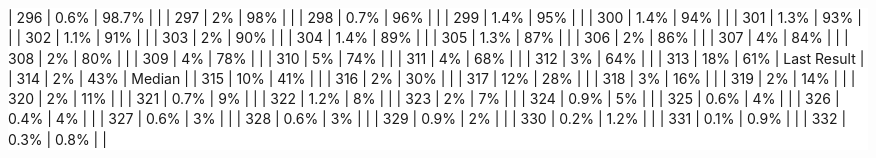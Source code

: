 | 296 | 0.6% | 98.7% |  |
| 297 | 2% | 98% |  |
| 298 | 0.7% | 96% |  |
| 299 | 1.4% | 95% |  |
| 300 | 1.4% | 94% |  |
| 301 | 1.3% | 93% |  |
| 302 | 1.1% | 91% |  |
| 303 | 2% | 90% |  |
| 304 | 1.4% | 89% |  |
| 305 | 1.3% | 87% |  |
| 306 | 2% | 86% |  |
| 307 | 4% | 84% |  |
| 308 | 2% | 80% |  |
| 309 | 4% | 78% |  |
| 310 | 5% | 74% |  |
| 311 | 4% | 68% |  |
| 312 | 3% | 64% |  |
| 313 | 18% | 61% | Last Result |
| 314 | 2% | 43% | Median |
| 315 | 10% | 41% |  |
| 316 | 2% | 30% |  |
| 317 | 12% | 28% |  |
| 318 | 3% | 16% |  |
| 319 | 2% | 14% |  |
| 320 | 2% | 11% |  |
| 321 | 0.7% | 9% |  |
| 322 | 1.2% | 8% |  |
| 323 | 2% | 7% |  |
| 324 | 0.9% | 5% |  |
| 325 | 0.6% | 4% |  |
| 326 | 0.4% | 4% |  |
| 327 | 0.6% | 3% |  |
| 328 | 0.6% | 3% |  |
| 329 | 0.9% | 2% |  |
| 330 | 0.2% | 1.2% |  |
| 331 | 0.1% | 0.9% |  |
| 332 | 0.3% | 0.8% |  |